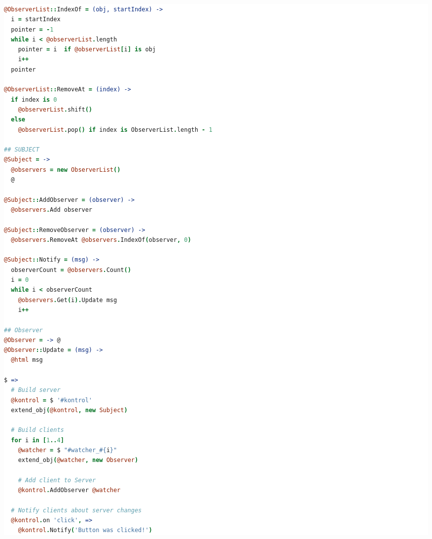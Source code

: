 ```coffeescript
@ObserverList::IndexOf = (obj, startIndex) ->
  i = startIndex
  pointer = -1
  while i < @observerList.length
    pointer = i  if @observerList[i] is obj
    i++
  pointer

@ObserverList::RemoveAt = (index) ->
  if index is 0
    @observerList.shift()
  else
    @observerList.pop() if index is ObserverList.length - 1

## SUBJECT
@Subject = ->
  @observers = new ObserverList()
  @

@Subject::AddObserver = (observer) ->
  @observers.Add observer

@Subject::RemoveObserver = (observer) ->
  @observers.RemoveAt @observers.IndexOf(observer, 0)

@Subject::Notify = (msg) ->
  observerCount = @observers.Count()
  i = 0
  while i < observerCount
    @observers.Get(i).Update msg
    i++

## Observer
@Observer = -> @
@Observer::Update = (msg) ->
  @html msg

$ =>
  # Build server
  @kontrol = $ '#kontrol'
  extend_obj(@kontrol, new Subject)

  # Build clients
  for i in [1..4]
    @watcher = $ "#watcher_#{i}"
    extend_obj(@watcher, new Observer)

    # Add client to Server 
    @kontrol.AddObserver @watcher

  # Notify clients about server changes
  @kontrol.on 'click', =>
    @kontrol.Notify('Button was clicked!')
```
